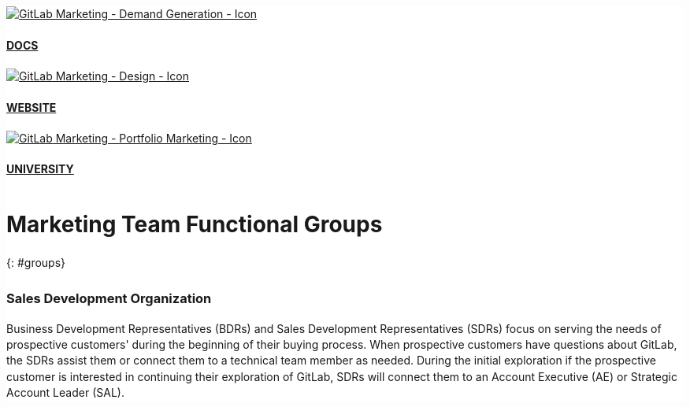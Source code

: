 <div class="row mkt-row">
  <a href="https://docs.gitlab.com/">
    <div class="col-sm-6 col-md-3 mkt-box">
      <div class="thumbnail product">
        <img src="/images/icons/documentation.png" alt="GitLab Marketing - Demand Generation - Icon">
        <div class="caption">
          <p class="center description">
            <h4 class="orange">DOCS</h4>
          </p>
        </div>
      </div>
    </div>
  </a>
  <a href="/">
    <div class="col-sm-6 col-md-3 mkt-box">
      <div class="thumbnail product">
        <img src="/images/icons/website.png" alt="GitLab Marketing - Design - Icon">
        <div class="caption">
          <p class="center description">
            <h4 class="orange">WEBSITE</h4>
          </p>
        </div>
      </div>
    </div>
  </a>
  <a href="https://docs.gitlab.com/ee/university/">
    <div class="col-sm-6 col-md-3 mkt-box">
      <div class="thumbnail product">
        <img src="/images/icons/training.png" alt="GitLab Marketing - Portfolio Marketing - Icon">
        <div class="caption">
          <p class="center description">
            <h4 class="orange">UNIVERSITY</h4>
          </p>
        </div>
      </div>
    </div>
  </a>
</div>




# <i class="fas fa-users fa-fw color-orange font-awesome"></i> Marketing Team Functional Groups

{: #groups}

### Sales Development Organization

Business Development Representatives (BDRs) and Sales Development Representatives (SDRs) focus on serving the needs of prospective customers' during the beginning of their buying process. When prospective customers have questions about GitLab, the SDRs assist them or connect them to a technical team member as needed. During the initial exploration if the prospective customer is interested in continuing their exploration of GitLab, SDRs will connect them to an Account Executive (AE) or Strategic Account Leader (SAL).
